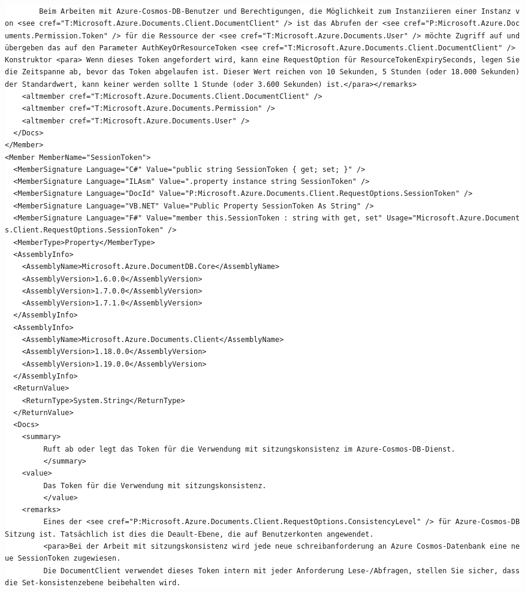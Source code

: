             Beim Arbeiten mit Azure-Cosmos-DB-Benutzer und Berechtigungen, die Möglichkeit zum Instanziieren einer Instanz von <see cref="T:Microsoft.Azure.Documents.Client.DocumentClient" /> ist das Abrufen der <see cref="P:Microsoft.Azure.Documents.Permission.Token" /> für die Ressource der <see cref="T:Microsoft.Azure.Documents.User" /> möchte Zugriff auf und übergeben das auf den Parameter AuthKeyOrResourceToken <see cref="T:Microsoft.Azure.Documents.Client.DocumentClient" /> Konstruktor <para> Wenn dieses Token angefordert wird, kann eine RequestOption für ResourceTokenExpirySeconds, legen Sie die Zeitspanne ab, bevor das Token abgelaufen ist. Dieser Wert reichen von 10 Sekunden, 5 Stunden (oder 18.000 Sekunden) der Standardwert, kann keiner werden sollte 1 Stunde (oder 3.600 Sekunden) ist.</para></remarks>
        <altmember cref="T:Microsoft.Azure.Documents.Client.DocumentClient" />
        <altmember cref="T:Microsoft.Azure.Documents.Permission" />
        <altmember cref="T:Microsoft.Azure.Documents.User" />
      </Docs>
    </Member>
    <Member MemberName="SessionToken">
      <MemberSignature Language="C#" Value="public string SessionToken { get; set; }" />
      <MemberSignature Language="ILAsm" Value=".property instance string SessionToken" />
      <MemberSignature Language="DocId" Value="P:Microsoft.Azure.Documents.Client.RequestOptions.SessionToken" />
      <MemberSignature Language="VB.NET" Value="Public Property SessionToken As String" />
      <MemberSignature Language="F#" Value="member this.SessionToken : string with get, set" Usage="Microsoft.Azure.Documents.Client.RequestOptions.SessionToken" />
      <MemberType>Property</MemberType>
      <AssemblyInfo>
        <AssemblyName>Microsoft.Azure.DocumentDB.Core</AssemblyName>
        <AssemblyVersion>1.6.0.0</AssemblyVersion>
        <AssemblyVersion>1.7.0.0</AssemblyVersion>
        <AssemblyVersion>1.7.1.0</AssemblyVersion>
      </AssemblyInfo>
      <AssemblyInfo>
        <AssemblyName>Microsoft.Azure.Documents.Client</AssemblyName>
        <AssemblyVersion>1.18.0.0</AssemblyVersion>
        <AssemblyVersion>1.19.0.0</AssemblyVersion>
      </AssemblyInfo>
      <ReturnValue>
        <ReturnType>System.String</ReturnType>
      </ReturnValue>
      <Docs>
        <summary>
             Ruft ab oder legt das Token für die Verwendung mit sitzungskonsistenz im Azure-Cosmos-DB-Dienst.
             </summary>
        <value>
             Das Token für die Verwendung mit sitzungskonsistenz.
             </value>
        <remarks>
             Eines der <see cref="P:Microsoft.Azure.Documents.Client.RequestOptions.ConsistencyLevel" /> für Azure-Cosmos-DB Sitzung ist. Tatsächlich ist dies die Deault-Ebene, die auf Benutzerkonten angewendet. 
             <para>Bei der Arbeit mit sitzungskonsistenz wird jede neue schreibanforderung an Azure Cosmos-Datenbank eine neue SessionToken zugewiesen.
             Die DocumentClient verwendet dieses Token intern mit jeder Anforderung Lese-/Abfragen, stellen Sie sicher, dass die Set-konsistenzebene beibehalten wird.
             